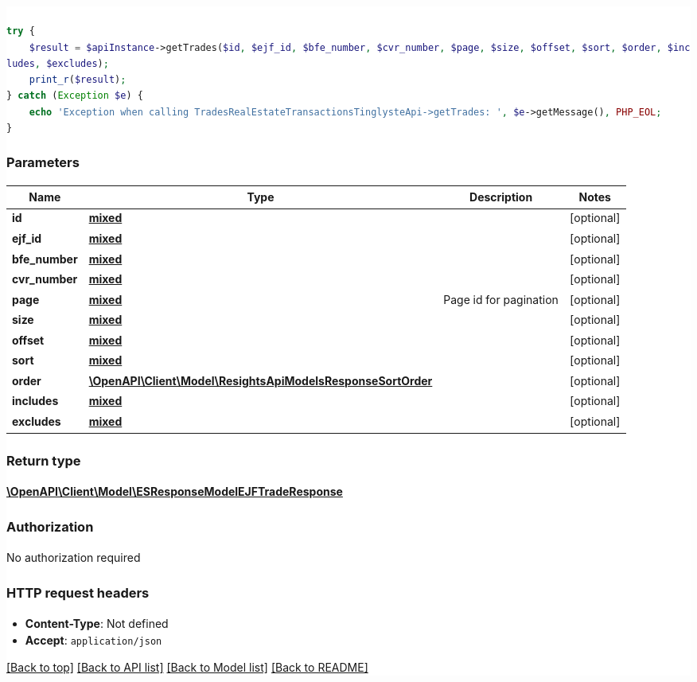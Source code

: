 ```php

try {
    $result = $apiInstance->getTrades($id, $ejf_id, $bfe_number, $cvr_number, $page, $size, $offset, $sort, $order, $includes, $excludes);
    print_r($result);
} catch (Exception $e) {
    echo 'Exception when calling TradesRealEstateTransactionsTinglysteApi->getTrades: ', $e->getMessage(), PHP_EOL;
}
```

### Parameters

| Name | Type | Description  | Notes |
| ------------- | ------------- | ------------- | ------------- |
| **id** | [**mixed**](../Model/.md)|  | [optional] |
| **ejf_id** | [**mixed**](../Model/.md)|  | [optional] |
| **bfe_number** | [**mixed**](../Model/.md)|  | [optional] |
| **cvr_number** | [**mixed**](../Model/.md)|  | [optional] |
| **page** | [**mixed**](../Model/.md)| Page id for pagination | [optional] |
| **size** | [**mixed**](../Model/.md)|  | [optional] |
| **offset** | [**mixed**](../Model/.md)|  | [optional] |
| **sort** | [**mixed**](../Model/.md)|  | [optional] |
| **order** | [**\OpenAPI\Client\Model\ResightsApiModelsResponseSortOrder**](../Model/.md)|  | [optional] |
| **includes** | [**mixed**](../Model/.md)|  | [optional] |
| **excludes** | [**mixed**](../Model/.md)|  | [optional] |

### Return type

[**\OpenAPI\Client\Model\ESResponseModelEJFTradeResponse**](../Model/ESResponseModelEJFTradeResponse.md)

### Authorization

No authorization required

### HTTP request headers

- **Content-Type**: Not defined
- **Accept**: `application/json`

[[Back to top]](#) [[Back to API list]](../../README.md#endpoints)
[[Back to Model list]](../../README.md#models)
[[Back to README]](../../README.md)
